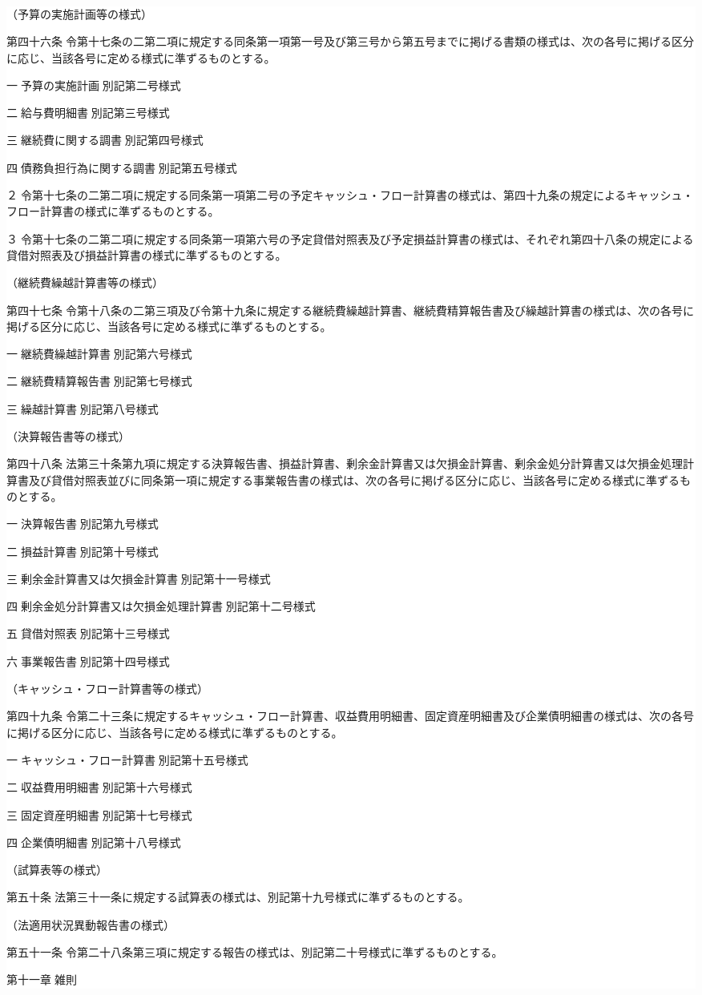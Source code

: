 （予算の実施計画等の様式）

第四十六条 令第十七条の二第二項に規定する同条第一項第一号及び第三号から第五号までに掲げる書類の様式は、次の各号に掲げる区分に応じ、当該各号に定める様式に準ずるものとする。

一 予算の実施計画 別記第二号様式

二 給与費明細書 別記第三号様式

三 継続費に関する調書 別記第四号様式

四 債務負担行為に関する調書 別記第五号様式

２ 令第十七条の二第二項に規定する同条第一項第二号の予定キャッシュ・フロー計算書の様式は、第四十九条の規定によるキャッシュ・フロー計算書の様式に準ずるものとする。

３ 令第十七条の二第二項に規定する同条第一項第六号の予定貸借対照表及び予定損益計算書の様式は、それぞれ第四十八条の規定による貸借対照表及び損益計算書の様式に準ずるものとする。

（継続費繰越計算書等の様式）

第四十七条 令第十八条の二第三項及び令第十九条に規定する継続費繰越計算書、継続費精算報告書及び繰越計算書の様式は、次の各号に掲げる区分に応じ、当該各号に定める様式に準ずるものとする。

一 継続費繰越計算書 別記第六号様式

二 継続費精算報告書 別記第七号様式

三 繰越計算書 別記第八号様式

（決算報告書等の様式）

第四十八条 法第三十条第九項に規定する決算報告書、損益計算書、剰余金計算書又は欠損金計算書、剰余金処分計算書又は欠損金処理計算書及び貸借対照表並びに同条第一項に規定する事業報告書の様式は、次の各号に掲げる区分に応じ、当該各号に定める様式に準ずるものとする。

一 決算報告書 別記第九号様式

二 損益計算書 別記第十号様式

三 剰余金計算書又は欠損金計算書 別記第十一号様式

四 剰余金処分計算書又は欠損金処理計算書 別記第十二号様式

五 貸借対照表 別記第十三号様式

六 事業報告書 別記第十四号様式

（キャッシュ・フロー計算書等の様式）

第四十九条 令第二十三条に規定するキャッシュ・フロー計算書、収益費用明細書、固定資産明細書及び企業債明細書の様式は、次の各号に掲げる区分に応じ、当該各号に定める様式に準ずるものとする。

一 キャッシュ・フロー計算書 別記第十五号様式

二 収益費用明細書 別記第十六号様式

三 固定資産明細書 別記第十七号様式

四 企業債明細書 別記第十八号様式

（試算表等の様式）

第五十条 法第三十一条に規定する試算表の様式は、別記第十九号様式に準ずるものとする。

（法適用状況異動報告書の様式）

第五十一条 令第二十八条第三項に規定する報告の様式は、別記第二十号様式に準ずるものとする。

第十一章 雑則
